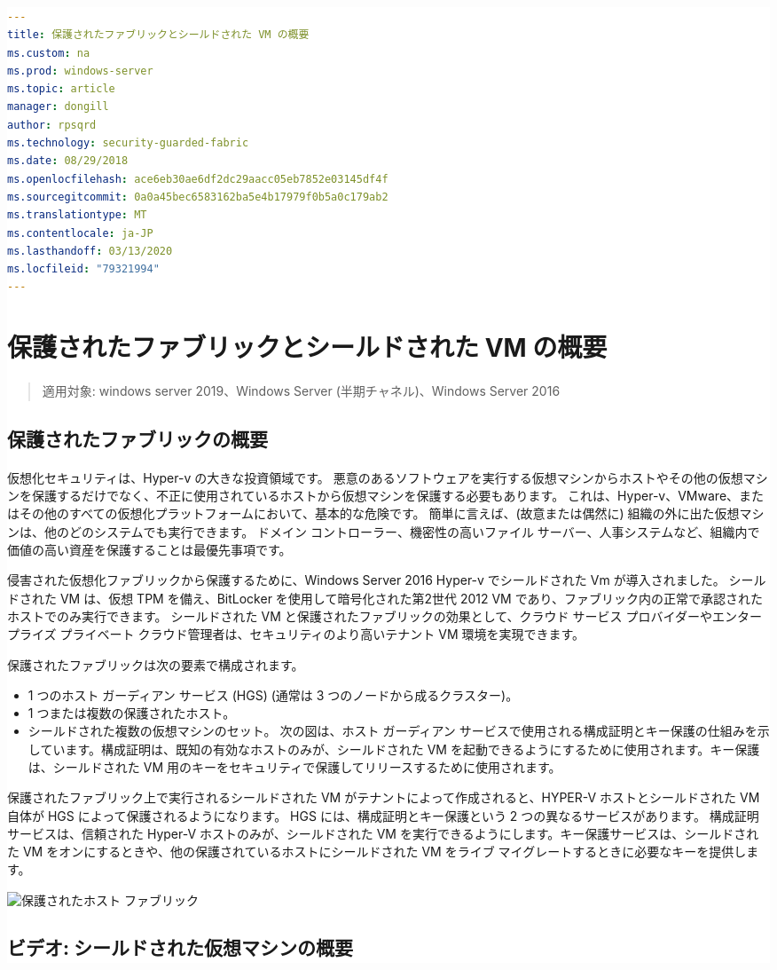 ```yaml
---
title: 保護されたファブリックとシールドされた VM の概要
ms.custom: na
ms.prod: windows-server
ms.topic: article
manager: dongill
author: rpsqrd
ms.technology: security-guarded-fabric
ms.date: 08/29/2018
ms.openlocfilehash: ace6eb30ae6df2dc29aacc05eb7852e03145df4f
ms.sourcegitcommit: 0a0a45bec6583162ba5e4b17979f0b5a0c179ab2
ms.translationtype: MT
ms.contentlocale: ja-JP
ms.lasthandoff: 03/13/2020
ms.locfileid: "79321994"
---
```

# <a name="guarded-fabric-and-shielded-vms-overview"></a>保護されたファブリックとシールドされた VM の概要

>適用対象: windows server 2019、Windows Server (半期チャネル)、Windows Server 2016

## <a name="overview-of-the-guarded-fabric"></a>保護されたファブリックの概要

仮想化セキュリティは、Hyper-v の大きな投資領域です。 悪意のあるソフトウェアを実行する仮想マシンからホストやその他の仮想マシンを保護するだけでなく、不正に使用されているホストから仮想マシンを保護する必要もあります。 これは、Hyper-v、VMware、またはその他のすべての仮想化プラットフォームにおいて、基本的な危険です。 簡単に言えば、(故意または偶然に) 組織の外に出た仮想マシンは、他のどのシステムでも実行できます。 ドメイン コントローラー、機密性の高いファイル サーバー、人事システムなど、組織内で価値の高い資産を保護することは最優先事項です。

侵害された仮想化ファブリックから保護するために、Windows Server 2016 Hyper-v でシールドされた Vm が導入されました。 シールドされた VM は、仮想 TPM を備え、BitLocker を使用して暗号化された第2世代 2012 VM であり、ファブリック内の正常で承認されたホストでのみ実行できます。 シールドされた VM と保護されたファブリックの効果として、クラウド サービス プロバイダーやエンタープライズ プライベート クラウド管理者は、セキュリティのより高いテナント VM 環境を実現できます。 

保護されたファブリックは次の要素で構成されます。

- 1 つのホスト ガーディアン サービス (HGS) (通常は 3 つのノードから成るクラスター)。
- 1 つまたは複数の保護されたホスト。
- シールドされた複数の仮想マシンのセット。 次の図は、ホスト ガーディアン サービスで使用される構成証明とキー保護の仕組みを示しています。構成証明は、既知の有効なホストのみが、シールドされた VM を起動できるようにするために使用されます。キー保護は、シールドされた VM 用のキーをセキュリティで保護してリリースするために使用されます。

保護されたファブリック上で実行されるシールドされた VM がテナントによって作成されると、HYPER-V ホストとシールドされた VM 自体が HGS によって保護されるようになります。 HGS には、構成証明とキー保護という 2 つの異なるサービスがあります。 構成証明サービスは、信頼された Hyper-V ホストのみが、シールドされた VM を実行できるようにします。キー保護サービスは、シールドされた VM をオンにするときや、他の保護されているホストにシールドされた VM をライブ マイグレートするときに必要なキーを提供します。

![保護されたホスト ファブリック](../media/Guarded-Fabric-Shielded-VM/Guarded-Host-Overview-Diagram.png)

## <a name="video-introduction-to-shielded-virtual-machines"></a>ビデオ: シールドされた仮想マシンの概要 

<iframe src="https://channel9.msdn.com/Shows/Mechanics/Introduction-to-Shielded-Virtual-Machines-in-Windows-Server-2016/player" width="650" height="440" allowFullScreen frameBorder="0"></iframe>
